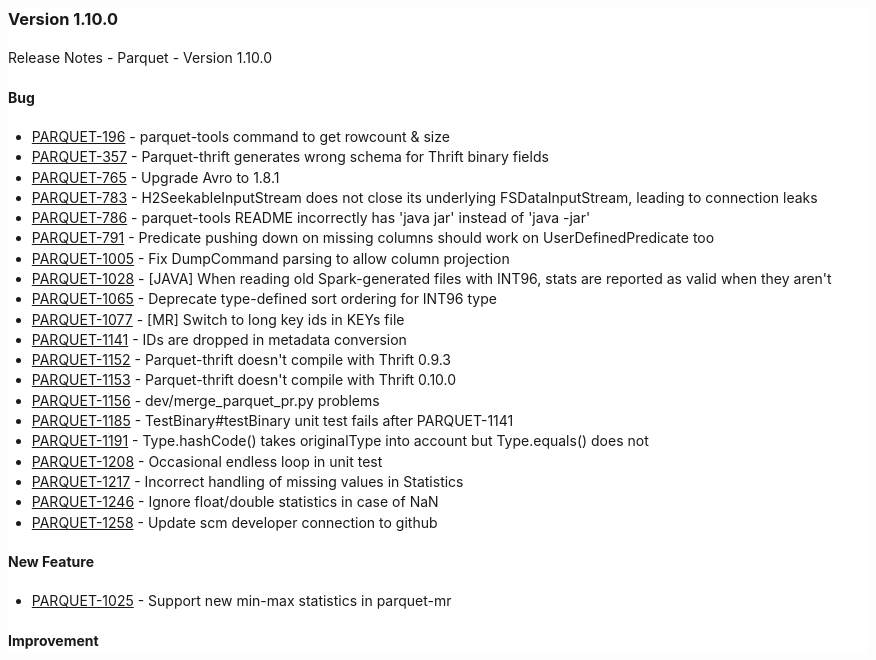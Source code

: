 ### Version 1.10.0 ###

Release Notes - Parquet - Version 1.10.0

#### Bug

*   [PARQUET-196](https://issues.apache.org/jira/browse/PARQUET-196) \- parquet-tools command to get rowcount & size
*   [PARQUET-357](https://issues.apache.org/jira/browse/PARQUET-357) \- Parquet-thrift generates wrong schema for Thrift binary fields
*   [PARQUET-765](https://issues.apache.org/jira/browse/PARQUET-765) \- Upgrade Avro to 1.8.1
*   [PARQUET-783](https://issues.apache.org/jira/browse/PARQUET-783) \- H2SeekableInputStream does not close its underlying FSDataInputStream, leading to connection leaks
*   [PARQUET-786](https://issues.apache.org/jira/browse/PARQUET-786) \- parquet-tools README incorrectly has 'java jar' instead of 'java -jar'
*   [PARQUET-791](https://issues.apache.org/jira/browse/PARQUET-791) \- Predicate pushing down on missing columns should work on UserDefinedPredicate too
*   [PARQUET-1005](https://issues.apache.org/jira/browse/PARQUET-1005) \- Fix DumpCommand parsing to allow column projection
*   [PARQUET-1028](https://issues.apache.org/jira/browse/PARQUET-1028) \- \[JAVA\] When reading old Spark-generated files with INT96, stats are reported as valid when they aren't
*   [PARQUET-1065](https://issues.apache.org/jira/browse/PARQUET-1065) \- Deprecate type-defined sort ordering for INT96 type
*   [PARQUET-1077](https://issues.apache.org/jira/browse/PARQUET-1077) \- \[MR\] Switch to long key ids in KEYs file
*   [PARQUET-1141](https://issues.apache.org/jira/browse/PARQUET-1141) \- IDs are dropped in metadata conversion
*   [PARQUET-1152](https://issues.apache.org/jira/browse/PARQUET-1152) \- Parquet-thrift doesn't compile with Thrift 0.9.3
*   [PARQUET-1153](https://issues.apache.org/jira/browse/PARQUET-1153) \- Parquet-thrift doesn't compile with Thrift 0.10.0
*   [PARQUET-1156](https://issues.apache.org/jira/browse/PARQUET-1156) \- dev/merge\_parquet\_pr.py problems
*   [PARQUET-1185](https://issues.apache.org/jira/browse/PARQUET-1185) \- TestBinary#testBinary unit test fails after PARQUET-1141
*   [PARQUET-1191](https://issues.apache.org/jira/browse/PARQUET-1191) \- Type.hashCode() takes originalType into account but Type.equals() does not
*   [PARQUET-1208](https://issues.apache.org/jira/browse/PARQUET-1208) \- Occasional endless loop in unit test
*   [PARQUET-1217](https://issues.apache.org/jira/browse/PARQUET-1217) \- Incorrect handling of missing values in Statistics
*   [PARQUET-1246](https://issues.apache.org/jira/browse/PARQUET-1246) \- Ignore float/double statistics in case of NaN
*   [PARQUET-1258](https://issues.apache.org/jira/browse/PARQUET-1258) \- Update scm developer connection to github

#### New Feature

*   [PARQUET-1025](https://issues.apache.org/jira/browse/PARQUET-1025) \- Support new min-max statistics in parquet-mr

#### Improvement
